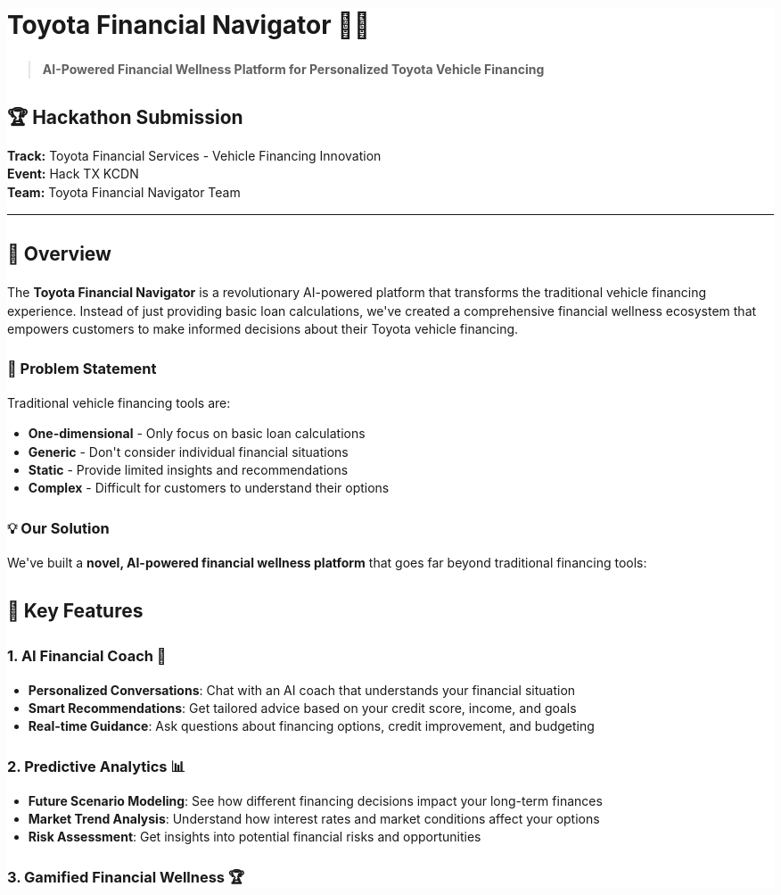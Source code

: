 # Toyota Financial Navigator 🚗💡

> **AI-Powered Financial Wellness Platform for Personalized Toyota Vehicle Financing**

## 🏆 Hackathon Submission

**Track:** Toyota Financial Services - Vehicle Financing Innovation  
**Event:** Hack TX KCDN  
**Team:** Toyota Financial Navigator Team

---

## 🌟 Overview

The **Toyota Financial Navigator** is a revolutionary AI-powered platform that transforms the traditional vehicle financing experience. Instead of just providing basic loan calculations, we've created a comprehensive financial wellness ecosystem that empowers customers to make informed decisions about their Toyota vehicle financing.

### 🎯 Problem Statement

Traditional vehicle financing tools are:

- **One-dimensional** - Only focus on basic loan calculations
- **Generic** - Don't consider individual financial situations
- **Static** - Provide limited insights and recommendations
- **Complex** - Difficult for customers to understand their options

### 💡 Our Solution

We've built a **novel, AI-powered financial wellness platform** that goes far beyond traditional financing tools:

## 🚀 Key Features

### 1. **AI Financial Coach** 🧠

- **Personalized Conversations**: Chat with an AI coach that understands your financial situation
- **Smart Recommendations**: Get tailored advice based on your credit score, income, and goals
- **Real-time Guidance**: Ask questions about financing options, credit improvement, and budgeting

### 2. **Predictive Analytics** 📊

- **Future Scenario Modeling**: See how different financing decisions impact your long-term finances
- **Market Trend Analysis**: Understand how interest rates and market conditions affect your options
- **Risk Assessment**: Get insights into potential financial risks and opportunities

### 3. **Gamified Financial Wellness** 🏆
